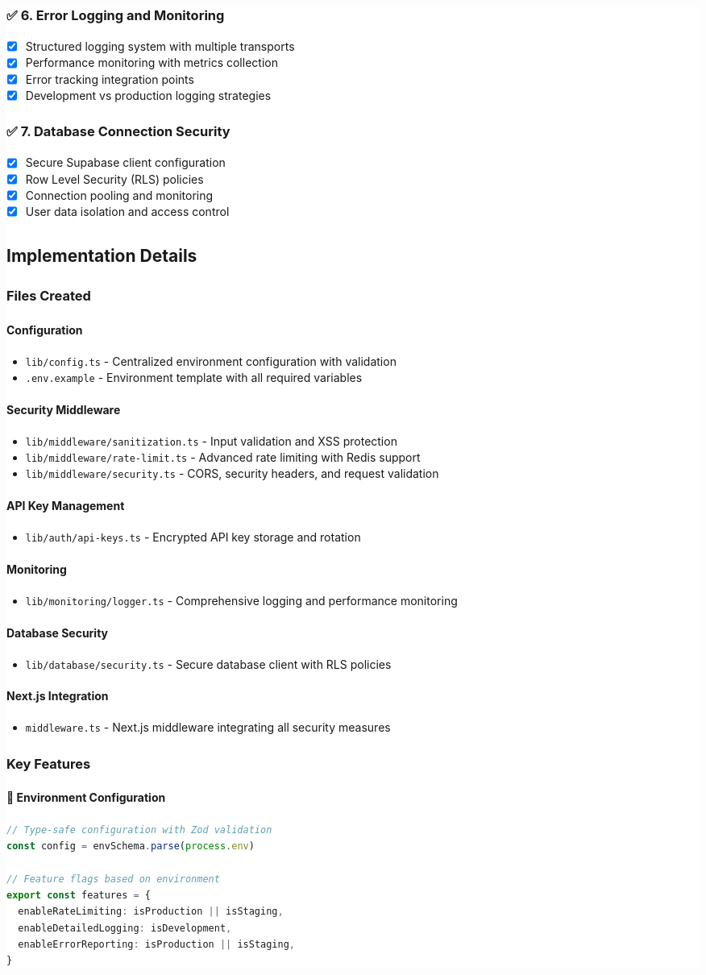 ### ✅ 6. Error Logging and Monitoring
- [x] Structured logging system with multiple transports
- [x] Performance monitoring with metrics collection
- [x] Error tracking integration points
- [x] Development vs production logging strategies

### ✅ 7. Database Connection Security
- [x] Secure Supabase client configuration
- [x] Row Level Security (RLS) policies
- [x] Connection pooling and monitoring
- [x] User data isolation and access control

## Implementation Details

### Files Created

#### **Configuration**
- `lib/config.ts` - Centralized environment configuration with validation
- `.env.example` - Environment template with all required variables

#### **Security Middleware**
- `lib/middleware/sanitization.ts` - Input validation and XSS protection
- `lib/middleware/rate-limit.ts` - Advanced rate limiting with Redis support
- `lib/middleware/security.ts` - CORS, security headers, and request validation

#### **API Key Management**
- `lib/auth/api-keys.ts` - Encrypted API key storage and rotation

#### **Monitoring**
- `lib/monitoring/logger.ts` - Comprehensive logging and performance monitoring

#### **Database Security**
- `lib/database/security.ts` - Secure database client with RLS policies

#### **Next.js Integration**
- `middleware.ts` - Next.js middleware integrating all security measures

### Key Features

#### 🔐 **Environment Configuration**
```typescript
// Type-safe configuration with Zod validation
const config = envSchema.parse(process.env)

// Feature flags based on environment
export const features = {
  enableRateLimiting: isProduction || isStaging,
  enableDetailedLogging: isDevelopment,
  enableErrorReporting: isProduction || isStaging,
}
```
